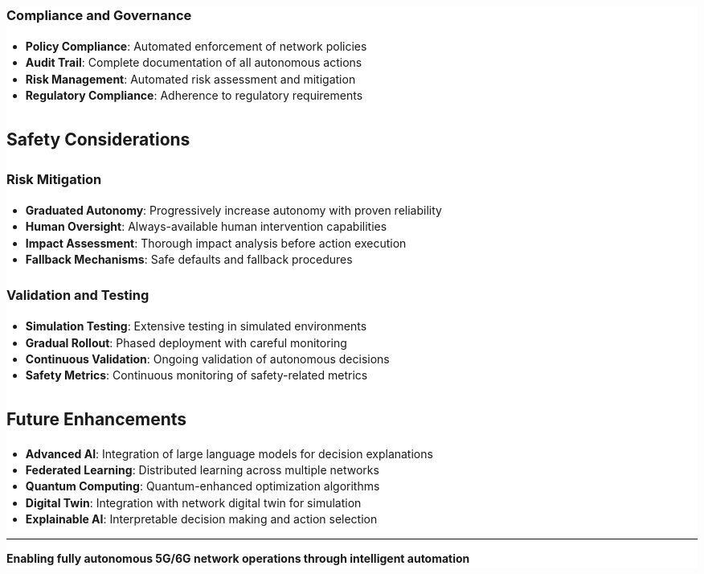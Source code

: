 ### Compliance and Governance
- **Policy Compliance**: Automated enforcement of network policies
- **Audit Trail**: Complete documentation of all autonomous actions
- **Risk Management**: Automated risk assessment and mitigation
- **Regulatory Compliance**: Adherence to regulatory requirements

## Safety Considerations

### Risk Mitigation
- **Graduated Autonomy**: Progressively increase autonomy with proven reliability
- **Human Oversight**: Always-available human intervention capabilities
- **Impact Assessment**: Thorough impact analysis before action execution
- **Fallback Mechanisms**: Safe defaults and fallback procedures

### Validation and Testing
- **Simulation Testing**: Extensive testing in simulated environments
- **Gradual Rollout**: Phased deployment with careful monitoring
- **Continuous Validation**: Ongoing validation of autonomous decisions
- **Safety Metrics**: Continuous monitoring of safety-related metrics

## Future Enhancements

- **Advanced AI**: Integration of large language models for decision explanations
- **Federated Learning**: Distributed learning across multiple networks
- **Quantum Computing**: Quantum-enhanced optimization algorithms
- **Digital Twin**: Integration with network digital twin for simulation
- **Explainable AI**: Interpretable decision making and action selection

---

**Enabling fully autonomous 5G/6G network operations through intelligent automation**